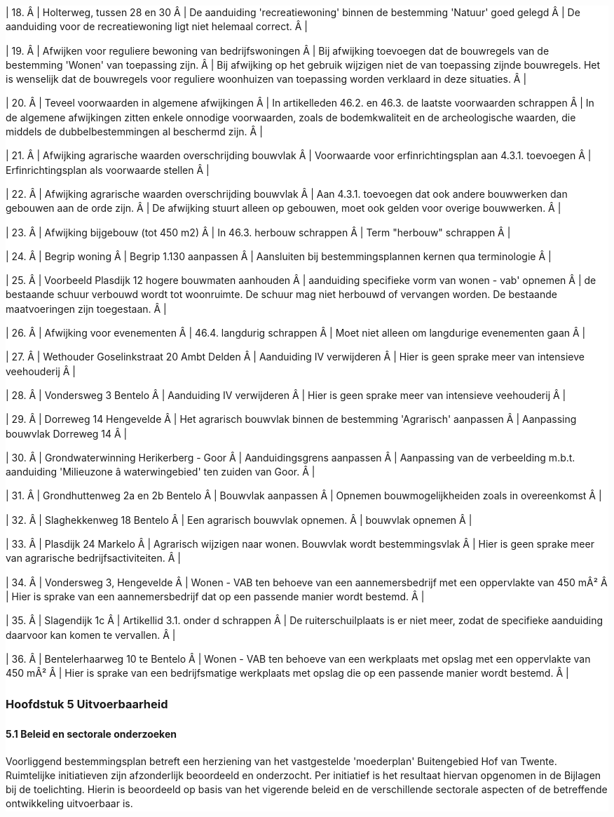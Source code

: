 | 18\.    Â | Holterweg, tussen 28 en 30   Â | De aanduiding 'recreatiewoning' binnen de bestemming 'Natuur' goed gelegd   Â | De aanduiding voor de recreatiewoning ligt niet helemaal correct.    Â |

| 19\.   Â | Afwijken voor reguliere bewoning van bedrijfswoningen   Â | Bij afwijking toevoegen dat de bouwregels van de bestemming 'Wonen' van toepassing zijn.   Â | Bij afwijking op het gebruik wijzigen niet de van toepassing zijnde bouwregels. Het is wenselijk dat de bouwregels voor reguliere woonhuizen van toepassing worden verklaard in deze situaties.   Â |

| 20\.   Â | Teveel voorwaarden in algemene afwijkingen    Â | In artikelleden 46\.2\. en 46\.3\. de laatste voorwaarden schrappen   Â | In de algemene afwijkingen zitten enkele onnodige voorwaarden, zoals de bodemkwaliteit en de archeologische waarden, die middels de dubbelbestemmingen al beschermd zijn.   Â |

| 21\.   Â | Afwijking agrarische waarden overschrijding bouwvlak   Â | Voorwaarde voor erfinrichtingsplan aan 4\.3\.1\. toevoegen   Â | Erfinrichtingsplan als voorwaarde stellen   Â |

| 22\.   Â | Afwijking agrarische waarden overschrijding bouwvlak   Â | Aan 4\.3\.1\. toevoegen dat ook andere bouwwerken dan gebouwen aan de orde zijn.   Â | De afwijking stuurt alleen op gebouwen, moet ook gelden voor overige bouwwerken.   Â |

| 23\.   Â | Afwijking bijgebouw (tot 450 m2\)   Â | In 46\.3\. herbouw schrappen   Â | Term "herbouw" schrappen   Â |

| 24\.   Â | Begrip woning   Â | Begrip 1\.130 aanpassen   Â | Aansluiten bij bestemmingsplannen kernen qua terminologie   Â |

| 25\.   Â | Voorbeeld Plasdijk 12 hogere bouwmaten aanhouden   Â | aanduiding specifieke vorm van wonen \- vab' opnemen   Â | de bestaande schuur verbouwd wordt tot woonruimte. De schuur mag niet herbouwd of vervangen worden. De bestaande maatvoeringen zijn toegestaan.     Â |

| 26\.   Â | Afwijking voor evenementen    Â | 46\.4\. langdurig schrappen   Â | Moet niet alleen om langdurige evenementen gaan   Â |

| 27\.   Â | Wethouder Goselinkstraat 20 Ambt Delden   Â | Aanduiding IV verwijderen   Â | Hier is geen sprake meer van intensieve veehouderij   Â |

| 28\.   Â | Vondersweg 3 Bentelo   Â | Aanduiding IV verwijderen   Â | Hier is geen sprake meer van intensieve veehouderij   Â |

| 29\.   Â | Dorreweg 14 Hengevelde   Â | Het agrarisch bouwvlak binnen de bestemming 'Agrarisch' aanpassen   Â | Aanpassing bouwvlak Dorreweg 14   Â |

| 30\.   Â | Grondwaterwinning Herikerberg \- Goor   Â | Aanduidingsgrens aanpassen   Â | Aanpassing van de verbeelding m.b.t. aanduiding 'Milieuzone â waterwingebied' ten zuiden van Goor.    Â |

| 31\.   Â | Grondhuttenweg 2a en 2b Bentelo   Â | Bouwvlak aanpassen   Â | Opnemen bouwmogelijkheiden zoals in overeenkomst    Â |

| 32\.   Â | Slaghekkenweg 18 Bentelo   Â | Een agrarisch bouwvlak opnemen.   Â | bouwvlak opnemen   Â |

| 33\.   Â | Plasdijk 24 Markelo   Â | Agrarisch wijzigen naar wonen. Bouwvlak wordt bestemmingsvlak   Â | Hier is geen sprake meer van agrarische bedrijfsactiviteiten.   Â |

| 34\.   Â | Vondersweg 3, Hengevelde   Â | Wonen \- VAB ten behoeve van een aannemersbedrijf met een oppervlakte van 450 mÂ²   Â | Hier is sprake van een aannemersbedrijf dat op een passende manier wordt bestemd.   Â |

| 35\.   Â | Slagendijk 1c    Â | Artikellid 3\.1\. onder d schrappen   Â | De ruiterschuilplaats is er niet meer, zodat de specifieke aanduiding daarvoor kan komen te vervallen.   Â |

| 36\.   Â | Bentelerhaarweg 10 te Bentelo   Â | Wonen \- VAB ten behoeve van een werkplaats met opslag met een oppervlakte van 450 mÂ²   Â | Hier is sprake van een bedrijfsmatige werkplaats met opslag die op een passende manier wordt bestemd.   Â |

### Hoofdstuk 5 Uitvoerbaarheid

#### 5\.1 Beleid en sectorale onderzoeken

Voorliggend bestemmingsplan betreft een herziening van het vastgestelde 'moederplan' Buitengebied Hof van Twente. Ruimtelijke initiatieven zijn afzonderlijk beoordeeld en onderzocht. Per initiatief is het resultaat hiervan opgenomen in de Bijlagen bij de toelichting. Hierin is beoordeeld op basis van het vigerende beleid en de verschillende sectorale aspecten of de betreffende ontwikkeling uitvoerbaar is.
